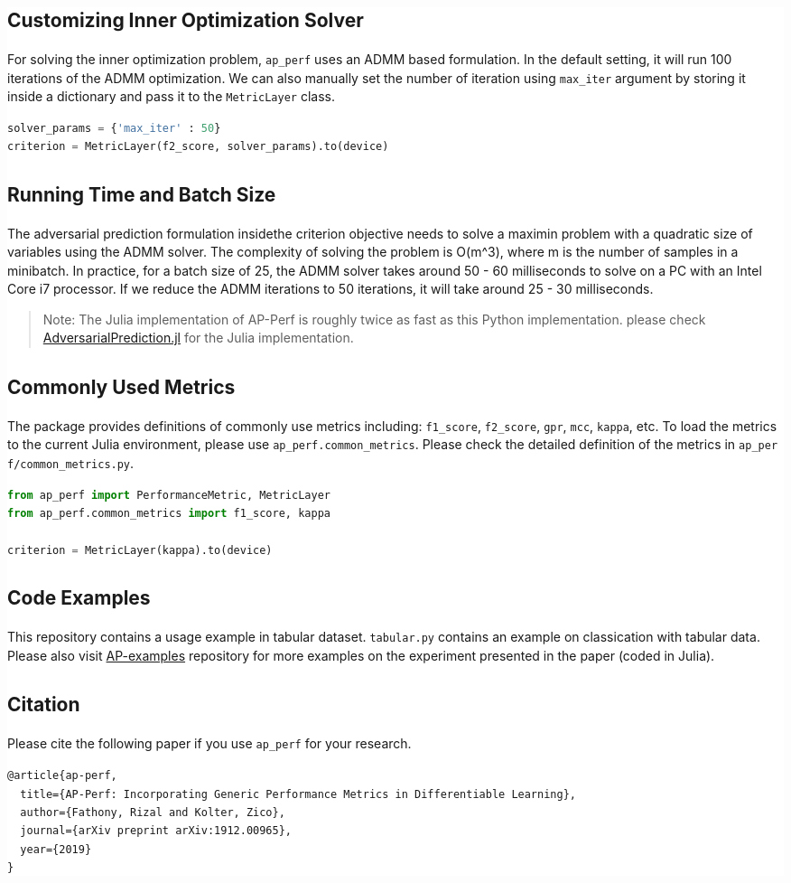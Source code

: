```python
```

## Customizing Inner Optimization Solver

For solving the inner optimization problem, `ap_perf` uses an ADMM based formulation. In the default setting, it will run 100 iterations of the ADMM optimization. We can also manually set the number of iteration using `max_iter` argument by storing it inside a dictionary and pass it to the `MetricLayer` class.

```python
solver_params = {'max_iter' : 50}
criterion = MetricLayer(f2_score, solver_params).to(device)
```


## Running Time and Batch Size 

The adversarial prediction formulation insidethe criterion objective needs to solve a maximin problem with a quadratic size of variables using the ADMM solver. The complexity of solving the problem is O(m^3), where m is the number of samples in a minibatch.
In practice, for a batch size of 25, the ADMM solver takes around 50 - 60 milliseconds to solve on a PC with an Intel Core i7 processor. If we reduce the ADMM iterations to 50 iterations, it will take around 25 - 30 milliseconds.

> Note: The Julia implementation of AP-Perf is roughly twice as fast as this Python implementation. please check  [AdversarialPrediction.jl](https://github.com/rizalzaf/AdversarialPrediction.jl) for the Julia implementation.

## Commonly Used Metrics

The package provides definitions of commonly use metrics including: `f1_score`, `f2_score`, `gpr`, `mcc`, `kappa`, etc. To load the metrics to the current Julia environment, please use `ap_perf.common_metrics`. Please check the detailed definition of the metrics in `ap_perf/common_metrics.py`.

```python
from ap_perf import PerformanceMetric, MetricLayer
from ap_perf.common_metrics import f1_score, kappa

criterion = MetricLayer(kappa).to(device)
```


## Code Examples

This repository contains a usage example in tabular dataset. `tabular.py` contains an example on classication with tabular data. 
Please also visit [AP-examples](https://github.com/rizalzaf/AP-examples) repository for more examples on the experiment presented in the paper (coded in Julia).


## Citation

Please cite the following paper if you use `ap_perf` for your research.
```
@article{ap-perf,
  title={AP-Perf: Incorporating Generic Performance Metrics in Differentiable Learning},
  author={Fathony, Rizal and Kolter, Zico},
  journal={arXiv preprint arXiv:1912.00965},
  year={2019}
}
```
